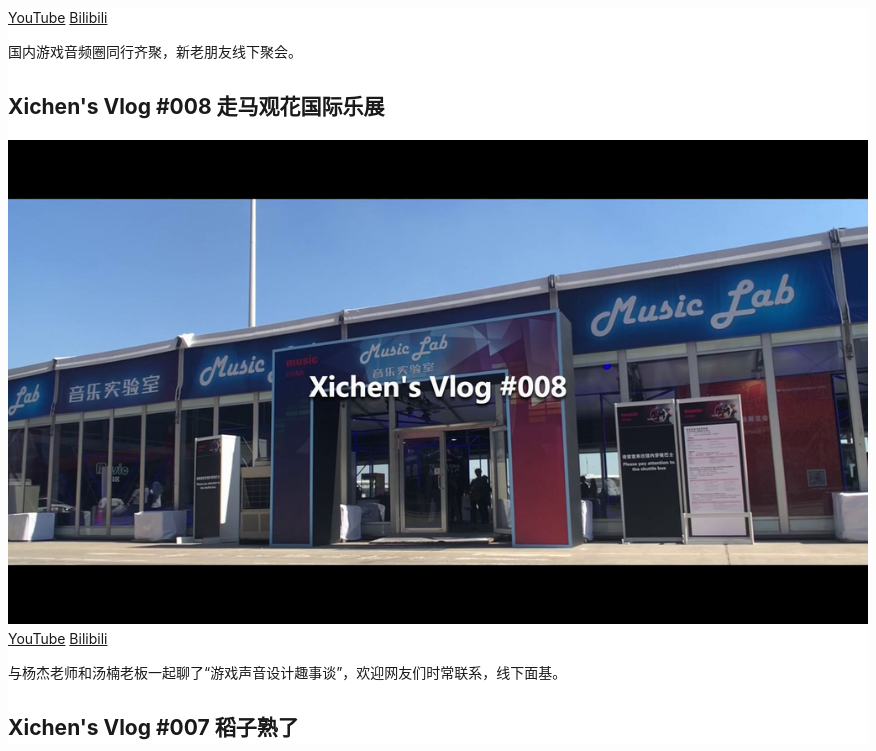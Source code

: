 [YouTube](https://www.youtube.com/watch?v=0KGJlBX0WmY)
[Bilibili](https://www.bilibili.com/video/BV1Yt411r7bs)

国内游戏音频圈同行齐聚，新老朋友线下聚会。

## Xichen's Vlog #008 走马观花国际乐展

![Xichen Vlog 008 Cover](./cover/Xichen_Vlog_008_Cover.jpg)
[YouTube](https://www.youtube.com/watch?v=7qTj6vV0FO0)
[Bilibili](https://www.bilibili.com/video/BV1Yt411r7nq)

与杨杰老师和汤楠老板一起聊了“游戏声音设计趣事谈”，欢迎网友们时常联系，线下面基。

## Xichen's Vlog #007 稻子熟了
